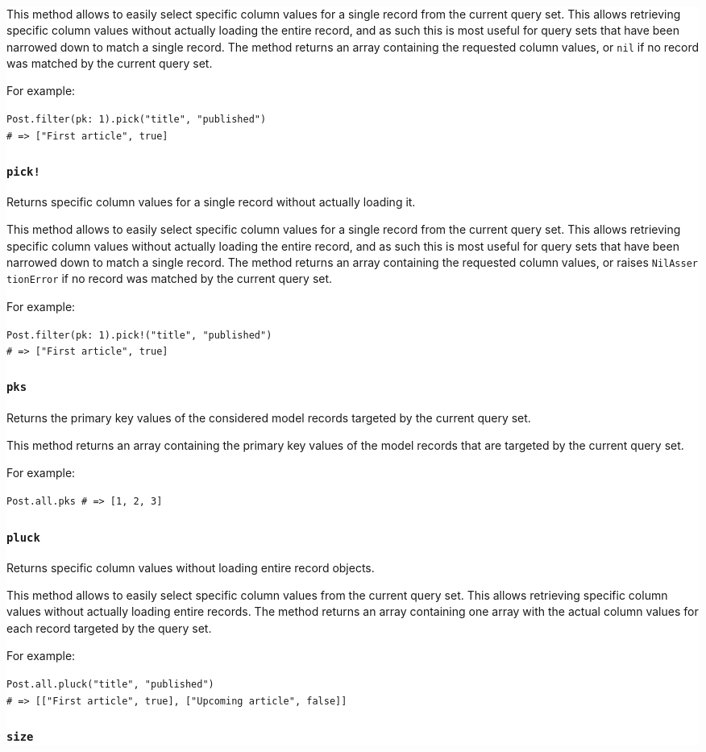 This method allows to easily select specific column values for a single record from the current query set. This allows retrieving specific column values without actually loading the entire record, and as such this is most useful for query sets that have been narrowed down to match a single record. The method returns an array containing the requested column values, or `nil` if no record was matched by the current query set.

For example:

```crystal
Post.filter(pk: 1).pick("title", "published")
# => ["First article", true]
```

### `pick!`

Returns specific column values for a single record without actually loading it.

This method allows to easily select specific column values for a single record from the current query set. This allows retrieving specific column values without actually loading the entire record, and as such this is most useful for query sets that have been narrowed down to match a single record. The method returns an array containing the requested column values, or raises `NilAssertionError` if no record was matched by the current query set.

For example:

```crystal
Post.filter(pk: 1).pick!("title", "published")
# => ["First article", true]
```

### `pks`

Returns the primary key values of the considered model records targeted by the current query set.

This method returns an array containing the primary key values of the model records that are targeted by the current query set.

For example:

```crystal
Post.all.pks # => [1, 2, 3]
```

### `pluck`

Returns specific column values without loading entire record objects.

This method allows to easily select specific column values from the current query set. This allows retrieving specific column values without actually loading entire records. The method returns an array containing one array with the actual column values for each record targeted by the query set.

For example:

```crystal
Post.all.pluck("title", "published")
# => [["First article", true], ["Upcoming article", false]]
```

### `size`
